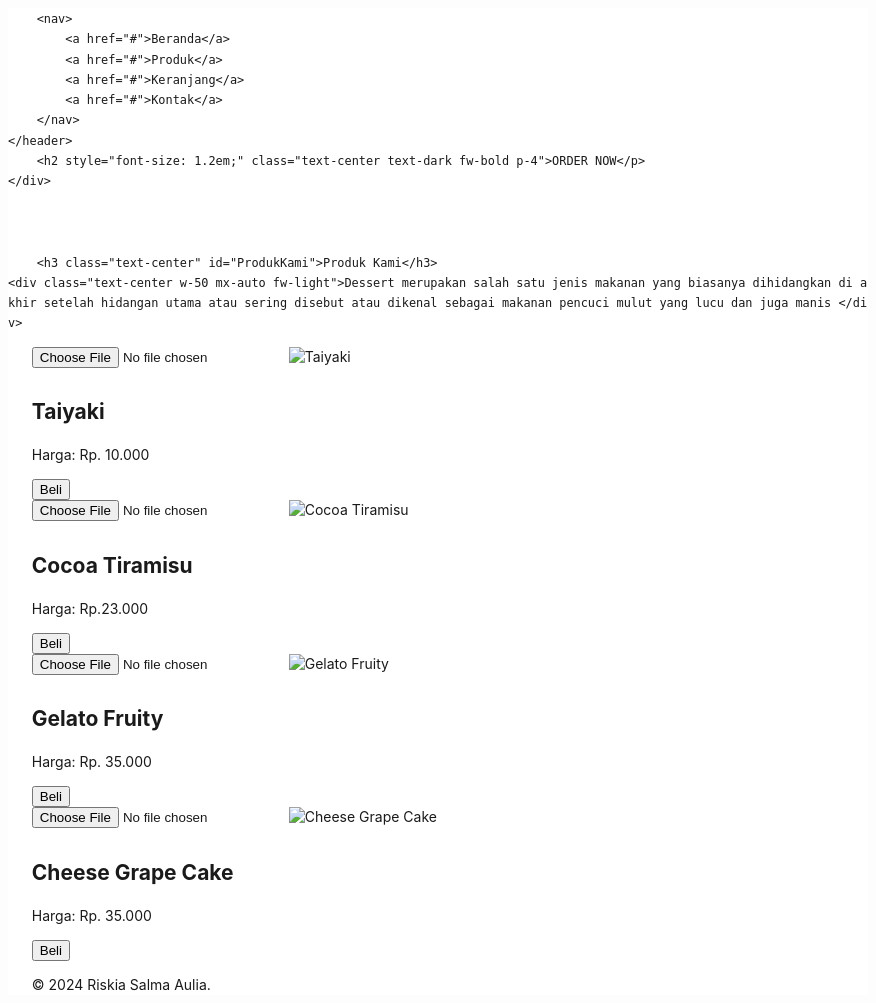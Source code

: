         <nav>
            <a href="#">Beranda</a>
            <a href="#">Produk</a>
            <a href="#">Keranjang</a>
            <a href="#">Kontak</a>
        </nav>
    </header>
        <h2 style="font-size: 1.2em;" class="text-center text-dark fw-bold p-4">ORDER NOW</p>
    </div>



        <h3 class="text-center" id="ProdukKami">Produk Kami</h3>
    <div class="text-center w-50 mx-auto fw-light">Dessert merupakan salah satu jenis makanan yang biasanya dihidangkan di akhir setelah hidangan utama atau sering disebut atau dikenal sebagai makanan pencuci mulut yang lucu dan juga manis </div>
<ul class="row row-cols-md-3 gx-5 p-5">
    <div class="container">
        <div class="product">
            <input type="file" id="file1">
            <img src="image7.jpg" alt="Taiyaki" id="img1">
            <h2>Taiyaki</h2>
            <p>Harga: Rp. 10.000</p>
            <button>Beli</button>
        </div>
        <div class="product">
            <input type="file" id="file2">
            <img src="image2.jpg" alt="Cocoa Tiramisu" id="img2">
            <h2>Cocoa Tiramisu</h2>
            <p>Harga: Rp.23.000</p>
            <button>Beli</button>
        </div>
        <div class="product">
            <input type="file" id="file3">
            <img src="image3.jpg" alt="Gelato Fruity" id="img3">
            <h2>Gelato Fruity</h2>
            <p>Harga: Rp. 35.000</p>
            <button>Beli</button>
        </div>
        <div class="product">
            <input type="file" id="file4">
            <img src="image4.jpg" alt="Cheese Grape Cake" id="img4">
            <h2>Cheese Grape Cake</h2>
            <p>Harga: Rp. 35.000</p>
            <button>Beli</button>
        </div>
    </div>
    <footer>
        <p>&copy; 2024 Riskia Salma Aulia. </p>
    </footer>
</body>
</html>
